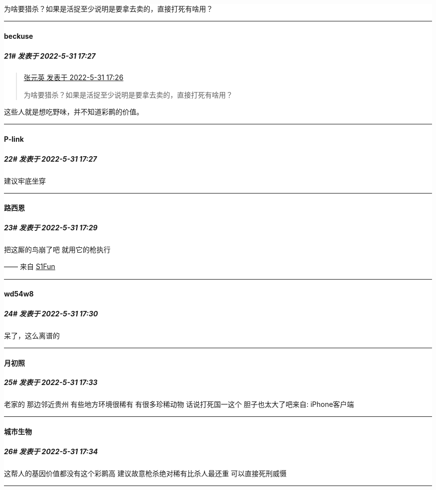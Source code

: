 为啥要猎杀？如果是活捉至少说明是要拿去卖的，直接打死有啥用？

*****

####  beckuse  
##### 21#       发表于 2022-5-31 17:27

<blockquote><a href="httphttps://bbs.saraba1st.com/2b/forum.php?mod=redirect&amp;goto=findpost&amp;pid=56069853&amp;ptid=2072487" target="_blank">张元英 发表于 2022-5-31 17:26</a>

为啥要猎杀？如果是活捉至少说明是要拿去卖的，直接打死有啥用？</blockquote>
这些人就是想吃野味，并不知道彩鹮的价值。

*****

####  P-link  
##### 22#       发表于 2022-5-31 17:27

建议牢底坐穿

*****

####  路西恩  
##### 23#       发表于 2022-5-31 17:29

把这厮的鸟崩了吧
就用它的枪执行

—— 来自 [S1Fun](https://s1fun.koalcat.com)

*****

####  wd54w8  
##### 24#       发表于 2022-5-31 17:30

呆了，这么离谱的

*****

####  月初照  
##### 25#       发表于 2022-5-31 17:33

老家的 那边邻近贵州 有些地方环境很稀有 有很多珍稀动物
话说打死国一这个 胆子也太大了吧来自: iPhone客户端

*****

####  城市生物  
##### 26#       发表于 2022-5-31 17:34

这帮人的基因价值都没有这个彩鹮高
建议故意枪杀绝对稀有比杀人最还重
可以直接死刑威慑

*****

